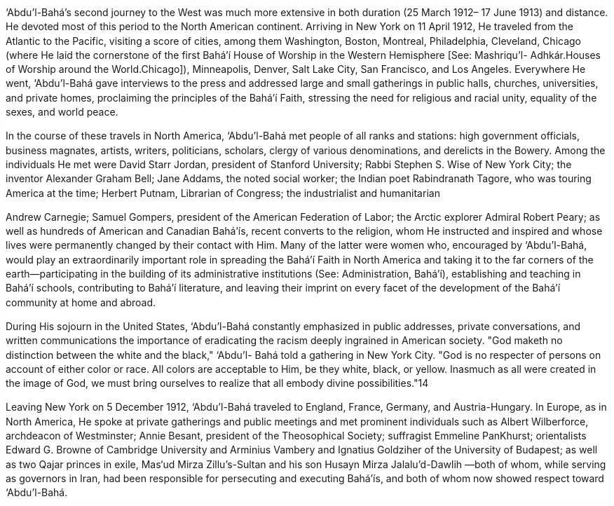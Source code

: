 ‘Abdu’l-Bahá’s second journey to the West was much more extensive in both duration (25 March 1912–
17 June 1913) and distance. He devoted most of this period to the North American continent. Arriving
in New York on 11 April 1912, He traveled from the Atlantic to the Pacific, visiting a score of cities,
among them Washington, Boston, Montreal, Philadelphia, Cleveland, Chicago (where He laid the
cornerstone of the first Bahá’í House of Worship in the Western Hemisphere [See: Mashriqu’l-
Adhkár.Houses of Worship around the World.Chicago]), Minneapolis, Denver, Salt Lake City, San
Francisco, and Los Angeles. Everywhere He went, ‘Abdu’l-Bahá gave interviews to the press and
addressed large and small gatherings in public halls, churches, universities, and private homes,
proclaiming the principles of the Bahá’í Faith, stressing the need for religious and racial unity, equality
of the sexes, and world peace.

In the course of these travels in North America, ‘Abdu’l-Bahá met people of all ranks and stations: high
government officials, business magnates, artists, writers, politicians, scholars, clergy of various
denominations, and derelicts in the Bowery. Among the individuals He met were David Starr Jordan,
president of Stanford University; Rabbi Stephen S. Wise of New York City; the inventor Alexander
Graham Bell; Jane Addams, the noted social worker; the Indian poet Rabindranath Tagore, who was
touring America at the time; Herbert Putnam, Librarian of Congress; the industrialist and humanitarian

Andrew Carnegie; Samuel Gompers, president of the American Federation of Labor; the Arctic explorer
Admiral Robert Peary; as well as hundreds of American and Canadian Bahá’ís, recent converts to the
religion, whom He instructed and inspired and whose lives were permanently changed by their contact
with Him. Many of the latter were women who, encouraged by ‘Abdu’l-Bahá, would play an
extraordinarily important role in spreading the Bahá’í Faith in North America and taking it to the far
corners of the earth—participating in the building of its administrative institutions (See: Administration,
Bahá’í), establishing and teaching in Bahá’í schools, contributing to Bahá’í literature, and leaving their
imprint on every facet of the development of the Bahá’í community at home and abroad.

During His sojourn in the United States, ‘Abdu’l-Bahá constantly emphasized in public addresses,
private conversations, and written communications the importance of eradicating the racism deeply
ingrained in American society. "God maketh no distinction between the white and the black," ‘Abdu’l-
Bahá told a gathering in New York City. "God is no respecter of persons on account of either color or
race. All colors are acceptable to Him, be they white, black, or yellow. Inasmuch as all were created in
the image of God, we must bring ourselves to realize that all embody divine possibilities."14

Leaving New York on 5 December 1912, ‘Abdu’l-Bahá traveled to England, France, Germany, and
Austria-Hungary. In Europe, as in North America, He spoke at private gatherings and public meetings
and met prominent individuals such as Albert Wilberforce, archdeacon of Westminster; Annie Besant,
president of the Theosophical Society; suffragist Emmeline PanKhurst; orientalists Edward G. Browne of
Cambridge University and Arminius Vambery and Ignatius Goldziher of the University of Budapest; as
well as two Qajar princes in exile, Mas‘ud Mirza Zillu’s-Sultan and his son Husayn Mirza Jalalu’d-Dawlih
—both of whom, while serving as governors in Iran, had been responsible for persecuting and executing
Bahá’ís, and both of whom now showed respect toward ‘Abdu’l-Bahá.
